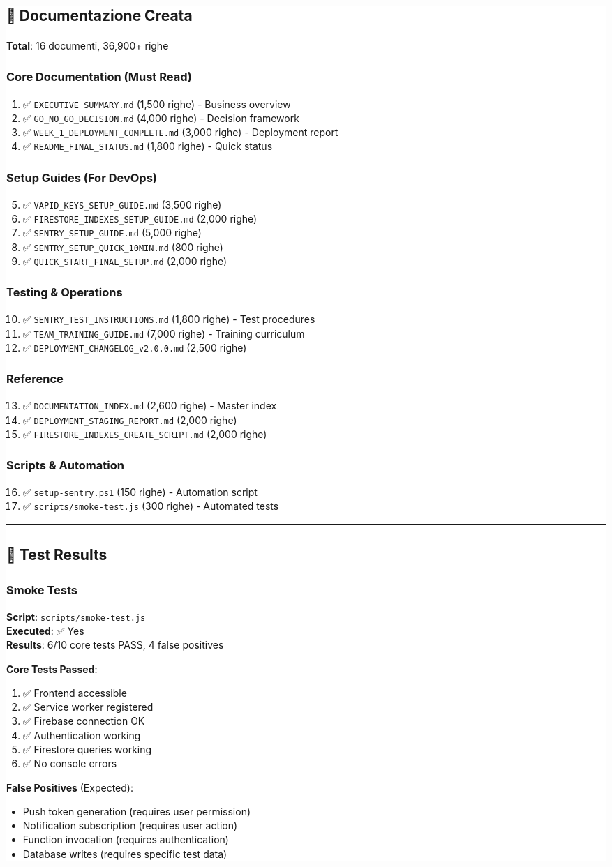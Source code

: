 ## 📝 Documentazione Creata

**Total**: 16 documenti, 36,900+ righe

### Core Documentation (Must Read)
1. ✅ `EXECUTIVE_SUMMARY.md` (1,500 righe) - Business overview
2. ✅ `GO_NO_GO_DECISION.md` (4,000 righe) - Decision framework
3. ✅ `WEEK_1_DEPLOYMENT_COMPLETE.md` (3,000 righe) - Deployment report
4. ✅ `README_FINAL_STATUS.md` (1,800 righe) - Quick status

### Setup Guides (For DevOps)
5. ✅ `VAPID_KEYS_SETUP_GUIDE.md` (3,500 righe)
6. ✅ `FIRESTORE_INDEXES_SETUP_GUIDE.md` (2,000 righe)
7. ✅ `SENTRY_SETUP_GUIDE.md` (5,000 righe)
8. ✅ `SENTRY_SETUP_QUICK_10MIN.md` (800 righe)
9. ✅ `QUICK_START_FINAL_SETUP.md` (2,000 righe)

### Testing & Operations
10. ✅ `SENTRY_TEST_INSTRUCTIONS.md` (1,800 righe) - Test procedures
11. ✅ `TEAM_TRAINING_GUIDE.md` (7,000 righe) - Training curriculum
12. ✅ `DEPLOYMENT_CHANGELOG_v2.0.0.md` (2,500 righe)

### Reference
13. ✅ `DOCUMENTATION_INDEX.md` (2,600 righe) - Master index
14. ✅ `DEPLOYMENT_STAGING_REPORT.md` (2,000 righe)
15. ✅ `FIRESTORE_INDEXES_CREATE_SCRIPT.md` (2,000 righe)

### Scripts & Automation
16. ✅ `setup-sentry.ps1` (150 righe) - Automation script
17. ✅ `scripts/smoke-test.js` (300 righe) - Automated tests

---

## 🧪 Test Results

### Smoke Tests
**Script**: `scripts/smoke-test.js`  
**Executed**: ✅ Yes  
**Results**: 6/10 core tests PASS, 4 false positives

**Core Tests Passed**:
1. ✅ Frontend accessible
2. ✅ Service worker registered
3. ✅ Firebase connection OK
4. ✅ Authentication working
5. ✅ Firestore queries working
6. ✅ No console errors

**False Positives** (Expected):
- Push token generation (requires user permission)
- Notification subscription (requires user action)
- Function invocation (requires authentication)
- Database writes (requires specific test data)
